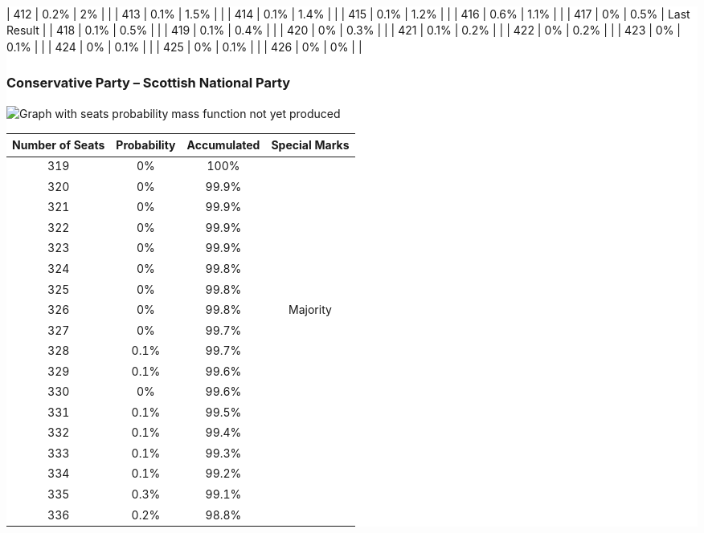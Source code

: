 | 412 | 0.2% | 2% |  |
| 413 | 0.1% | 1.5% |  |
| 414 | 0.1% | 1.4% |  |
| 415 | 0.1% | 1.2% |  |
| 416 | 0.6% | 1.1% |  |
| 417 | 0% | 0.5% | Last Result |
| 418 | 0.1% | 0.5% |  |
| 419 | 0.1% | 0.4% |  |
| 420 | 0% | 0.3% |  |
| 421 | 0.1% | 0.2% |  |
| 422 | 0% | 0.2% |  |
| 423 | 0% | 0.1% |  |
| 424 | 0% | 0.1% |  |
| 425 | 0% | 0.1% |  |
| 426 | 0% | 0% |  |

### Conservative Party – Scottish National Party

![Graph with seats probability mass function not yet produced](2021-07-26-Deltapoll-coalitions-seats-pmf-con–snp.png "Seats Probability Mass Function")

| Number of Seats | Probability | Accumulated | Special Marks |
|:---------------:|:-----------:|:-----------:|:-------------:|
| 319 | 0% | 100% |  |
| 320 | 0% | 99.9% |  |
| 321 | 0% | 99.9% |  |
| 322 | 0% | 99.9% |  |
| 323 | 0% | 99.9% |  |
| 324 | 0% | 99.8% |  |
| 325 | 0% | 99.8% |  |
| 326 | 0% | 99.8% | Majority |
| 327 | 0% | 99.7% |  |
| 328 | 0.1% | 99.7% |  |
| 329 | 0.1% | 99.6% |  |
| 330 | 0% | 99.6% |  |
| 331 | 0.1% | 99.5% |  |
| 332 | 0.1% | 99.4% |  |
| 333 | 0.1% | 99.3% |  |
| 334 | 0.1% | 99.2% |  |
| 335 | 0.3% | 99.1% |  |
| 336 | 0.2% | 98.8% |  |